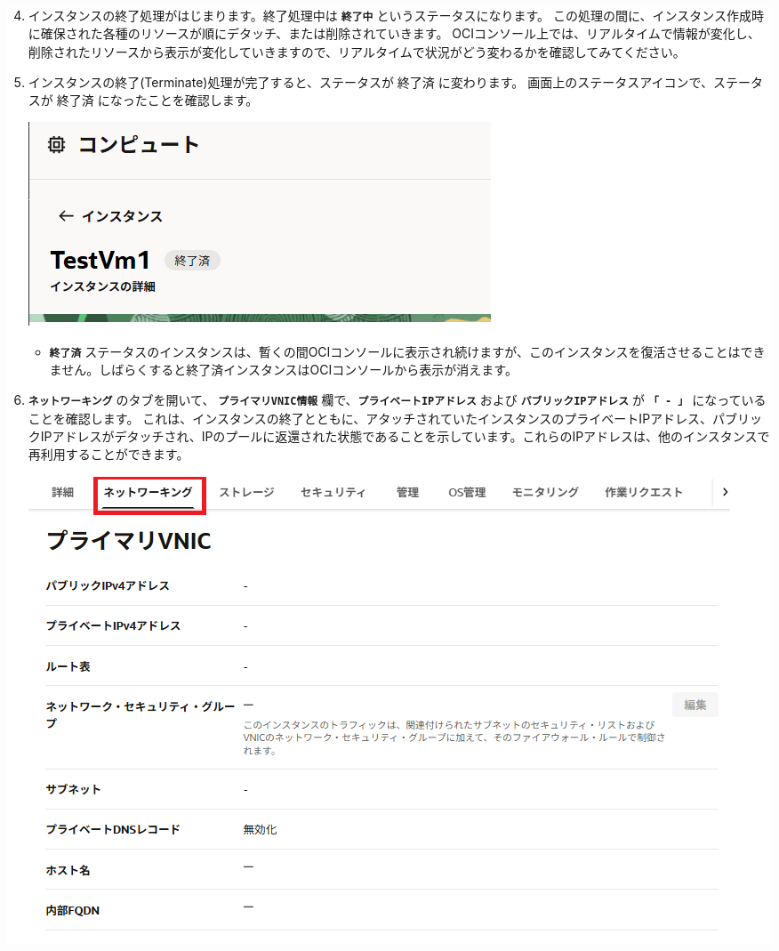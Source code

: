 4. インスタンスの終了処理がはじまります。終了処理中は **`終了中`** というステータスになります。
   この処理の間に、インスタンス作成時に確保された各種のリソースが順にデタッチ、または削除されていきます。
    OCIコンソール上では、リアルタイムで情報が変化し、削除されたリソースから表示が変化していきますので、リアルタイムで状況がどう変わるかを確認してみてください。
   
5. インスタンスの終了(Terminate)処理が完了すると、ステータスが 終了済 に変わります。
   画面上のステータスアイコンで、ステータスが 終了済 になったことを確認します。

    ![img2-5.png](img2-5.png)

    - **`終了済`** ステータスのインスタンスは、暫くの間OCIコンソールに表示され続けますが、このインスタンスを復活させることはできません。しばらくすると終了済インスタンスはOCIコンソールから表示が消えます。

6. **`ネットワーキング`** のタブを開いて、 **`プライマリVNIC情報`** 欄で、**`プライベートIPアドレス`** および **`パブリックIPアドレス`** が **`「 - 」`** になっていることを確認します。
   これは、インスタンスの終了とともに、アタッチされていたインスタンスのプライベートIPアドレス、パブリックIPアドレスがデタッチされ、IPのプールに返還された状態であることを示しています。これらのIPアドレスは、他のインスタンスで再利用することができます。

    ![img2-6.png](img2-6.png)
